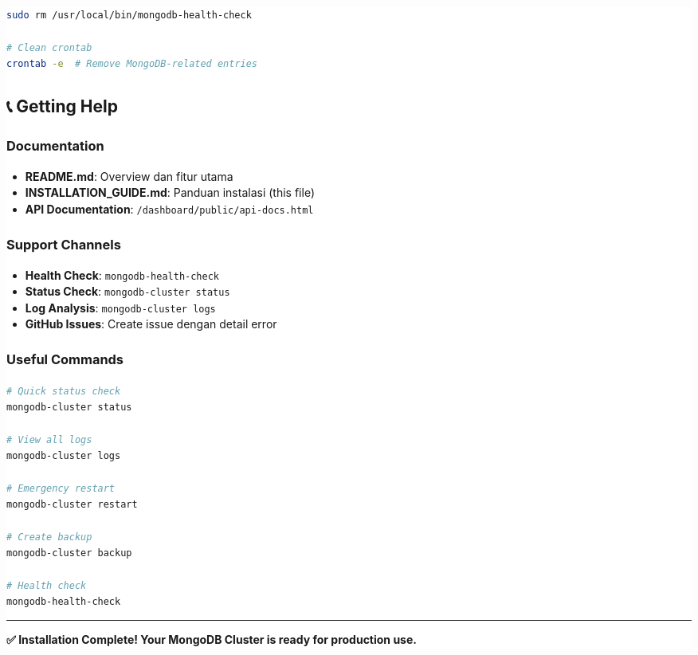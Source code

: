 ```bash
sudo rm /usr/local/bin/mongodb-health-check

# Clean crontab
crontab -e  # Remove MongoDB-related entries
```

## 📞 Getting Help

### Documentation
- **README.md**: Overview dan fitur utama
- **INSTALLATION_GUIDE.md**: Panduan instalasi (this file)
- **API Documentation**: `/dashboard/public/api-docs.html`

### Support Channels
- **Health Check**: `mongodb-health-check`
- **Status Check**: `mongodb-cluster status`
- **Log Analysis**: `mongodb-cluster logs`
- **GitHub Issues**: Create issue dengan detail error

### Useful Commands
```bash
# Quick status check
mongodb-cluster status

# View all logs
mongodb-cluster logs

# Emergency restart
mongodb-cluster restart

# Create backup
mongodb-cluster backup

# Health check
mongodb-health-check
```

---

**✅ Installation Complete! Your MongoDB Cluster is ready for production use.**